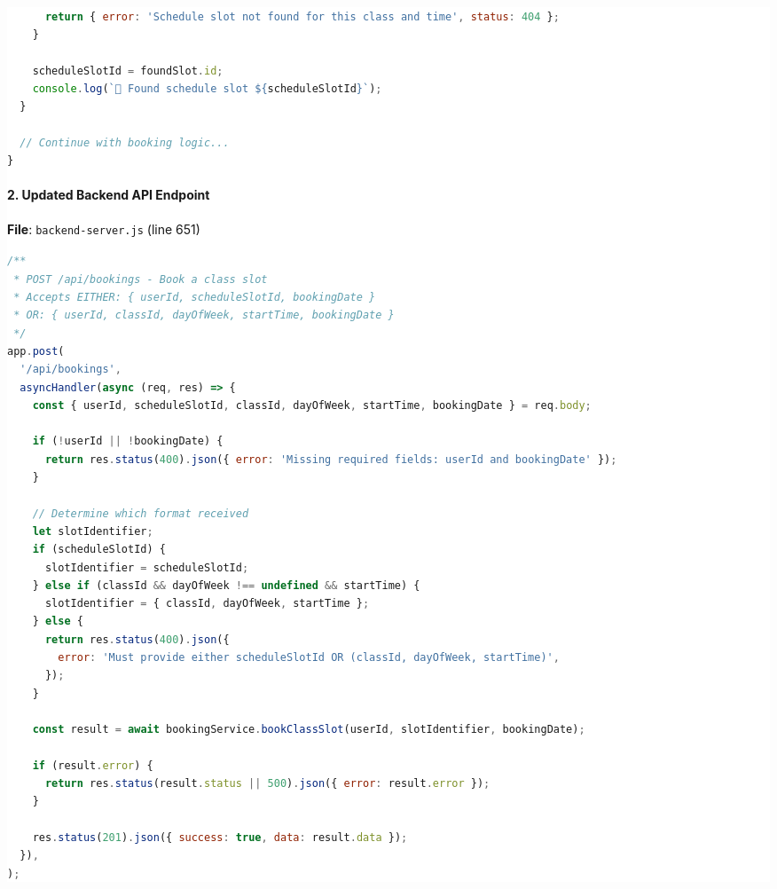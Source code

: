 ```javascript
      return { error: 'Schedule slot not found for this class and time', status: 404 };
    }

    scheduleSlotId = foundSlot.id;
    console.log(`📍 Found schedule slot ${scheduleSlotId}`);
  }

  // Continue with booking logic...
}
```

#### 2. Updated Backend API Endpoint

**File**: `backend-server.js` (line 651)

```javascript
/**
 * POST /api/bookings - Book a class slot
 * Accepts EITHER: { userId, scheduleSlotId, bookingDate }
 * OR: { userId, classId, dayOfWeek, startTime, bookingDate }
 */
app.post(
  '/api/bookings',
  asyncHandler(async (req, res) => {
    const { userId, scheduleSlotId, classId, dayOfWeek, startTime, bookingDate } = req.body;

    if (!userId || !bookingDate) {
      return res.status(400).json({ error: 'Missing required fields: userId and bookingDate' });
    }

    // Determine which format received
    let slotIdentifier;
    if (scheduleSlotId) {
      slotIdentifier = scheduleSlotId;
    } else if (classId && dayOfWeek !== undefined && startTime) {
      slotIdentifier = { classId, dayOfWeek, startTime };
    } else {
      return res.status(400).json({
        error: 'Must provide either scheduleSlotId OR (classId, dayOfWeek, startTime)',
      });
    }

    const result = await bookingService.bookClassSlot(userId, slotIdentifier, bookingDate);

    if (result.error) {
      return res.status(result.status || 500).json({ error: result.error });
    }

    res.status(201).json({ success: true, data: result.data });
  }),
);
```

